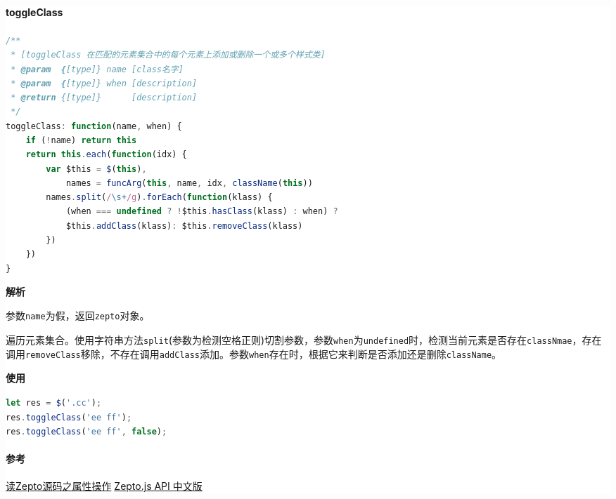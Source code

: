 #### toggleClass

```javascript
/**
 * [toggleClass 在匹配的元素集合中的每个元素上添加或删除一个或多个样式类]
 * @param  {[type]} name [class名字]
 * @param  {[type]} when [description]
 * @return {[type]}      [description]
 */
toggleClass: function(name, when) {
    if (!name) return this
    return this.each(function(idx) {
        var $this = $(this),
            names = funcArg(this, name, idx, className(this))
        names.split(/\s+/g).forEach(function(klass) {
            (when === undefined ? !$this.hasClass(klass) : when) ?
            $this.addClass(klass): $this.removeClass(klass)
        })
    })
}
```

**解析**

参数`name`为假，返回`zepto`对象。

遍历元素集合。使用字符串方法`split`(参数为检测空格正则)切割参数，参数`when`为`undefined`时，检测当前元素是否存在`classNmae`，存在调用`removeClass`移除，不存在调用`addClass`添加。参数`when`存在时，根据它来判断是否添加还是删除`className`。

**使用**

```javascript
let res = $('.cc');
res.toggleClass('ee ff');
res.toggleClass('ee ff', false);
```

#### 参考

[读Zepto源码之属性操作](https://github.com/yeyuqiudeng/reading-zepto/blob/2b0080eabcdc5d31996ffa357a397cadc0f452ca/src/读Zepto源码之属性操作.md)
[Zepto.js API 中文版](https://www.html.cn/doc/zeptojs_api/)



[Noney Li]: https://github.com/noney/ "noneyli"